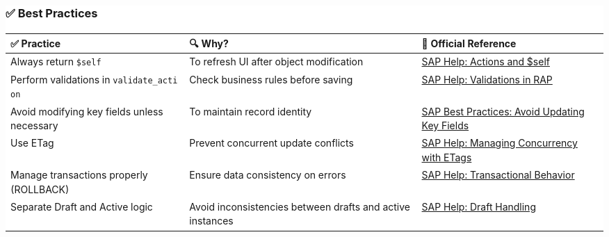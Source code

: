 ### ✅ Best Practices
| ✅ Practice | 🔍 Why? | 🔗 Official Reference |
|:-----------|:-------|:----------------------|
| Always return `$self` | To refresh UI after object modification | [SAP Help: Actions and $self](https://help.sap.com/docs/abap-cloud/abap-rap/actions#define-actions) |
| Perform validations in `validate_action` | Check business rules before saving | [SAP Help: Validations in RAP](https://help.sap.com/docs/abap-cloud/abap-rap/validations) |
| Avoid modifying key fields unless necessary | To maintain record identity | [SAP Best Practices: Avoid Updating Key Fields](https://help.sap.com/docs/abap-cloud/abap-rap/behavior-definitions#restrictions) |
| Use ETag | Prevent concurrent update conflicts | [SAP Help: Managing Concurrency with ETags](https://help.sap.com/docs/abap-cloud/abap-rap/concurrency-control#etag) |
| Manage transactions properly (ROLLBACK) | Ensure data consistency on errors | [SAP Help: Transactional Behavior](https://help.sap.com/docs/abap-cloud/abap-rap/actions#transactional-aspects) |
| Separate Draft and Active logic | Avoid inconsistencies between drafts and active instances | [SAP Help: Draft Handling](https://help.sap.com/docs/abap-cloud/abap-rap/draft-capability#draft-actions) |

